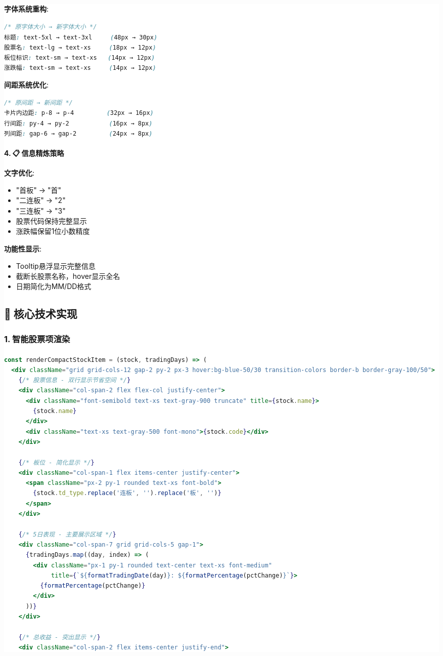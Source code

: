 **字体系统重构**:
```css
/* 原字体大小 → 新字体大小 */
标题: text-5xl → text-3xl     (48px → 30px)
股票名: text-lg → text-xs     (18px → 12px)
板位标识: text-sm → text-xs   (14px → 12px)
涨跌幅: text-sm → text-xs     (14px → 12px)
```

**间距系统优化**:
```css
/* 原间距 → 新间距 */
卡片内边距: p-8 → p-4         (32px → 16px)
行间距: py-4 → py-2           (16px → 8px)
列间距: gap-6 → gap-2         (24px → 8px)
```

#### 4. 📋 信息精炼策略

**文字优化**:
- "首板" → "首"
- "二连板" → "2"
- "三连板" → "3"
- 股票代码保持完整显示
- 涨跌幅保留1位小数精度

**功能性显示**:
- Tooltip悬浮显示完整信息
- 截断长股票名称，hover显示全名
- 日期简化为MM/DD格式

## 🚀 核心技术实现

### 1. 智能股票项渲染
```jsx
const renderCompactStockItem = (stock, tradingDays) => (
  <div className="grid grid-cols-12 gap-2 py-2 px-3 hover:bg-blue-50/30 transition-colors border-b border-gray-100/50">
    {/* 股票信息 - 双行显示节省空间 */}
    <div className="col-span-2 flex flex-col justify-center">
      <div className="font-semibold text-xs text-gray-900 truncate" title={stock.name}>
        {stock.name}
      </div>
      <div className="text-xs text-gray-500 font-mono">{stock.code}</div>
    </div>

    {/* 板位 - 简化显示 */}
    <div className="col-span-1 flex items-center justify-center">
      <span className="px-2 py-1 rounded text-xs font-bold">
        {stock.td_type.replace('连板', '').replace('板', '')}
      </span>
    </div>

    {/* 5日表现 - 主要展示区域 */}
    <div className="col-span-7 grid grid-cols-5 gap-1">
      {tradingDays.map((day, index) => (
        <div className="px-1 py-1 rounded text-center text-xs font-medium" 
             title={`${formatTradingDate(day)}: ${formatPercentage(pctChange)}`}>
          {formatPercentage(pctChange)}
        </div>
      ))}
    </div>

    {/* 总收益 - 突出显示 */}
    <div className="col-span-2 flex items-center justify-end">
```